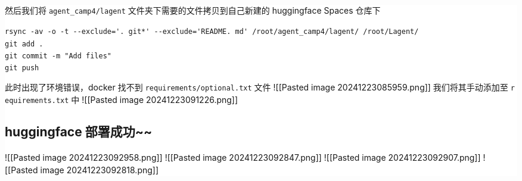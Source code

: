 然后我们将 `agent_camp4/lagent` 文件夹下需要的文件拷贝到自己新建的 huggingface Spaces 仓库下
```
rsync -av -o -t --exclude='. git*' --exclude='README. md' /root/agent_camp4/lagent/ /root/Lagent/
git add .
git commit -m "Add files"
git push
```

此时出现了环境错误，docker 找不到 `requirements/optional.txt` 文件
![[Pasted image 20241223085959.png]]
我们将其手动添加至 `requirements.txt` 中
![[Pasted image 20241223091226.png]]

## huggingface 部署成功~~
![[Pasted image 20241223092958.png]]
![[Pasted image 20241223092847.png]]
![[Pasted image 20241223092907.png]]
![[Pasted image 20241223092818.png]]

